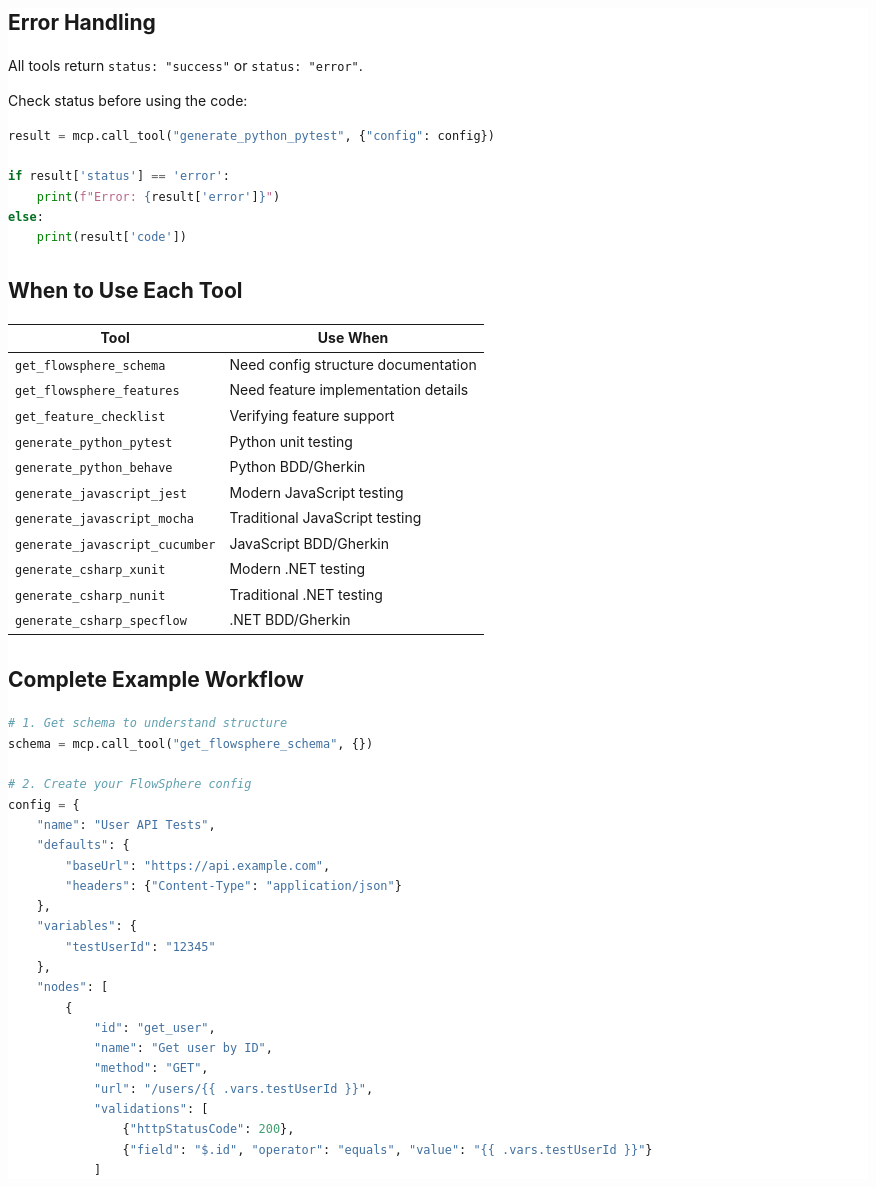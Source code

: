 ## Error Handling

All tools return `status: "success"` or `status: "error"`.

Check status before using the code:
```python
result = mcp.call_tool("generate_python_pytest", {"config": config})

if result['status'] == 'error':
    print(f"Error: {result['error']}")
else:
    print(result['code'])
```

## When to Use Each Tool

| Tool | Use When |
|------|----------|
| `get_flowsphere_schema` | Need config structure documentation |
| `get_flowsphere_features` | Need feature implementation details |
| `get_feature_checklist` | Verifying feature support |
| `generate_python_pytest` | Python unit testing |
| `generate_python_behave` | Python BDD/Gherkin |
| `generate_javascript_jest` | Modern JavaScript testing |
| `generate_javascript_mocha` | Traditional JavaScript testing |
| `generate_javascript_cucumber` | JavaScript BDD/Gherkin |
| `generate_csharp_xunit` | Modern .NET testing |
| `generate_csharp_nunit` | Traditional .NET testing |
| `generate_csharp_specflow` | .NET BDD/Gherkin |

## Complete Example Workflow

```python
# 1. Get schema to understand structure
schema = mcp.call_tool("get_flowsphere_schema", {})

# 2. Create your FlowSphere config
config = {
    "name": "User API Tests",
    "defaults": {
        "baseUrl": "https://api.example.com",
        "headers": {"Content-Type": "application/json"}
    },
    "variables": {
        "testUserId": "12345"
    },
    "nodes": [
        {
            "id": "get_user",
            "name": "Get user by ID",
            "method": "GET",
            "url": "/users/{{ .vars.testUserId }}",
            "validations": [
                {"httpStatusCode": 200},
                {"field": "$.id", "operator": "equals", "value": "{{ .vars.testUserId }}"}
            ]
```